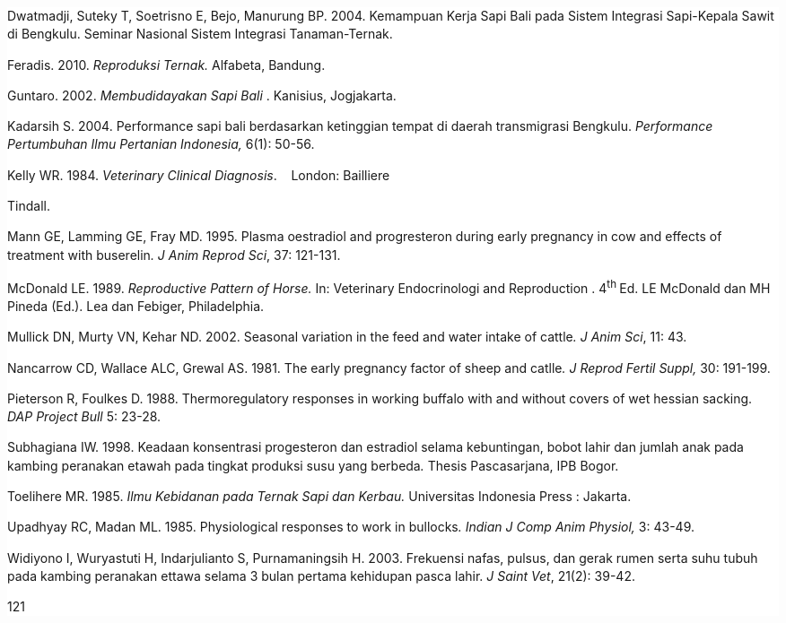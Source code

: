 <p><span class="font2">Dwatmadji, Suteky T, Soetrisno E, Bejo, Manurung BP. 2004. Kemampuan Kerja Sapi Bali pada Sistem Integrasi Sapi-Kepala Sawit di Bengkulu. Seminar Nasional Sistem Integrasi Tanaman-Ternak.</span></p>
<p><span class="font2">Feradis. 2010. </span><span class="font2" style="font-style:italic;">Reproduksi Ternak. </span><span class="font2">Alfabeta, Bandung.</span></p>
<p><span class="font2">Guntaro. 2002. </span><span class="font2" style="font-style:italic;">Membudidayakan Sapi Bali</span><span class="font2"> . Kanisius, Jogjakarta.</span></p>
<p><span class="font2">Kadarsih S. 2004. Performance sapi bali berdasarkan ketinggian tempat di daerah transmigrasi Bengkulu. </span><span class="font2" style="font-style:italic;">Performance Pertumbuhan Ilmu Pertanian Indonesia,</span><span class="font2"> 6(1): 50-56.</span></p>
<p><span class="font2">Kelly WR. 1984. </span><span class="font2" style="font-style:italic;">Veterinary Clinical Diagnosis</span><span class="font2">. &nbsp;&nbsp;&nbsp;London: Bailliere</span></p>
<p><span class="font2">Tindall.</span></p>
<p><span class="font2">Mann GE, Lamming GE, Fray MD. 1995. Plasma oestradiol and progresteron during early pregnancy in cow and effects of treatment with buserelin</span><span class="font2" style="font-style:italic;">. J Anim Reprod Sci</span><span class="font2">, 37: 121-131.</span></p>
<p><span class="font2">McDonald LE. 1989. </span><span class="font2" style="font-style:italic;">Reproductive Pattern of Horse.</span><span class="font2"> In: Veterinary Endocrinologi and Reproduction . 4<sup>th </sup>Ed. LE McDonald dan MH Pineda (Ed.). Lea dan Febiger, Philadelphia.</span></p>
<p><span class="font2">Mullick DN, Murty VN, Kehar ND. 2002. Seasonal variation in the feed and water intake of cattle</span><span class="font2" style="font-style:italic;">. J Anim Sci</span><span class="font2">, 11: 43.</span></p>
<p><span class="font2">Nancarrow CD, Wallace ALC, Grewal AS. 1981. The early pregnancy factor of sheep and catlle</span><span class="font2" style="font-style:italic;">. J Reprod Fertil Suppl,</span><span class="font2"> 30: 191-199.</span></p>
<p><span class="font2">Pieterson R, Foulkes D. 1988. Thermoregulatory responses in working buffalo with and without covers of wet hessian sacking. </span><span class="font2" style="font-style:italic;">DAP Project Bull</span><span class="font2"> 5: 23-28.</span></p>
<p><span class="font2">Subhagiana IW. 1998. Keadaan konsentrasi progesteron dan estradiol selama kebuntingan, bobot lahir dan jumlah anak pada kambing peranakan etawah pada tingkat produksi susu yang berbeda</span><span class="font2" style="font-style:italic;">.</span><span class="font2"> Thesis Pascasarjana, IPB Bogor.</span></p>
<p><span class="font2">Toelihere MR. 1985. </span><span class="font2" style="font-style:italic;">Ilmu Kebidanan pada Ternak Sapi dan Kerbau. </span><span class="font2">Universitas Indonesia Press : Jakarta.</span></p>
<p><span class="font2">Upadhyay RC, Madan ML. 1985. Physiological responses to work in bullocks</span><span class="font2" style="font-style:italic;">. Indian J Comp Anim Physiol,</span><span class="font2"> 3: 43-49.</span></p>
<p><span class="font2">Widiyono I, Wuryastuti H, Indarjulianto S, Purnamaningsih H. 2003. Frekuensi nafas, pulsus, dan gerak rumen serta suhu tubuh pada kambing peranakan ettawa selama 3 bulan pertama kehidupan pasca lahir. </span><span class="font2" style="font-style:italic;">J Saint Vet</span><span class="font2">, 21(2): 39-42.</span></p>
<p><span class="font0">121</span></p>